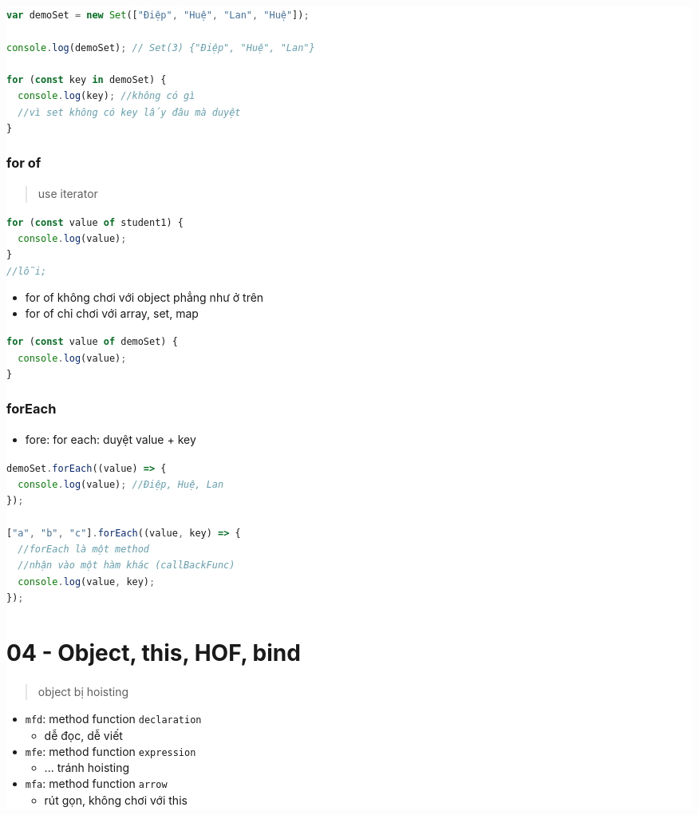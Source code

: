 ```js
var demoSet = new Set(["Điệp", "Huệ", "Lan", "Huệ"]);

console.log(demoSet); // Set(3) {"Điệp", "Huệ", "Lan"}

for (const key in demoSet) {
  console.log(key); //không có gì
  //vì set không có key lấy đâu mà duyệt
}
```

### for of

> use iterator

```js
for (const value of student1) {
  console.log(value);
}
//lỗi;
```

- for of không chơi với object phẳng như ở trên
- for of chỉ chơi với array, set, map

```js
for (const value of demoSet) {
  console.log(value);
}
```

### forEach

- fore: for each: duyệt value + key

```js
demoSet.forEach((value) => {
  console.log(value); //Điệp, Huệ, Lan
});

["a", "b", "c"].forEach((value, key) => {
  //forEach là một method
  //nhận vào một hàm khác (callBackFunc)
  console.log(value, key);
});
```

# 04 - Object, this, HOF, bind

> object bị hoisting

- `mfd`: method function `declaration`
  - dễ đọc, dễ viết
- `mfe`: method function `expression`
  - ... tránh hoisting
- `mfa`: method function `arrow`
  - rút gọn, không chơi với this
